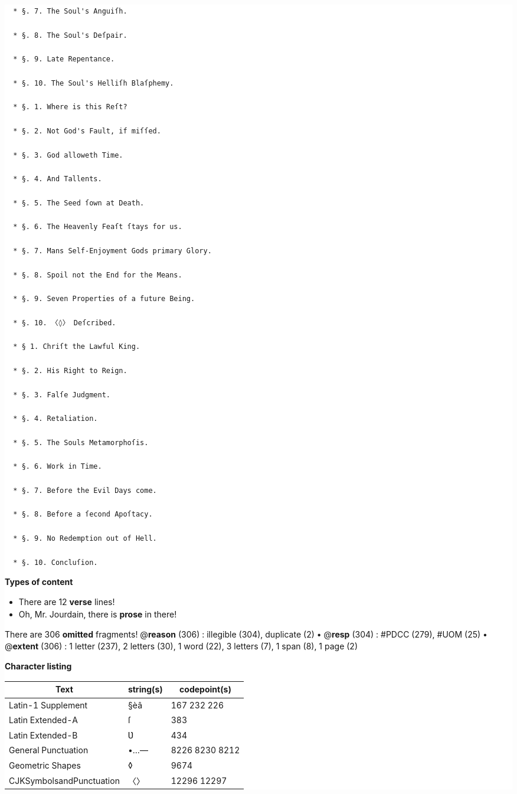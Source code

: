       * §. 7. The Soul's Anguiſh.

      * §. 8. The Soul's Deſpair.

      * §. 9. Late Repentance.

      * §. 10. The Soul's Helliſh Blaſphemy.

      * §. 1. Where is this Reſt?

      * §. 2. Not God's Fault, if miſſed.

      * §. 3. God alloweth Time.

      * §. 4. And Tallents.

      * §. 5. The Seed ſown at Death.

      * §. 6. The Heavenly Feaſt ſtays for us.

      * §. 7. Mans Self-Enjoyment Gods primary Glory.

      * §. 8. Spoil not the End for the Means.

      * §. 9. Seven Properties of a future Being.

      * §. 10. 〈◊〉 Deſcribed.

      * § 1. Chriſt the Lawful King.

      * §. 2. His Right to Reign.

      * §. 3. Falſe Judgment.

      * §. 4. Retaliation.

      * §. 5. The Souls Metamorphoſis.

      * §. 6. Work in Time.

      * §. 7. Before the Evil Days come.

      * §. 8. Before a ſecond Apoſtacy.

      * §. 9. No Redemption out of Hell.

      * §. 10. Concluſion.

**Types of content**

  * There are 12 **verse** lines!
  * Oh, Mr. Jourdain, there is **prose** in there!

There are 306 **omitted** fragments! 
 @__reason__ (306) : illegible (304), duplicate (2)  •  @__resp__ (304) : #PDCC (279), #UOM (25)  •  @__extent__ (306) : 1 letter (237), 2 letters (30), 1 word (22), 3 letters (7), 1 span (8), 1 page (2)

**Character listing**


|Text|string(s)|codepoint(s)|
|---|---|---|
|Latin-1 Supplement|§èâ|167 232 226|
|Latin Extended-A|ſ|383|
|Latin Extended-B|Ʋ|434|
|General Punctuation|•…—|8226 8230 8212|
|Geometric Shapes|◊|9674|
|CJKSymbolsandPunctuation|〈〉|12296 12297|
